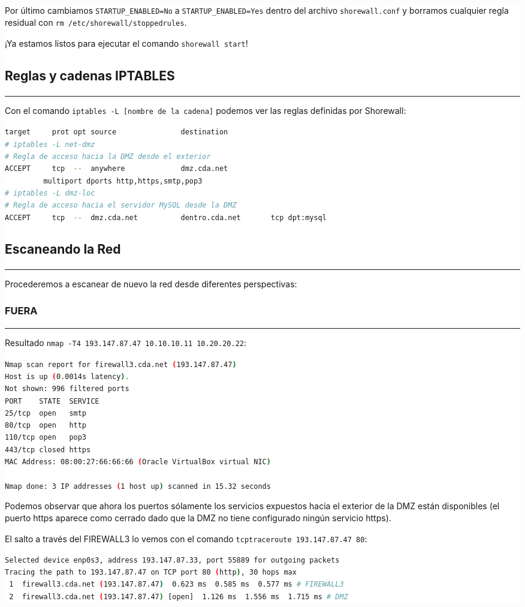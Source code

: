 Por último cambiamos `STARTUP_ENABLED=No` a `STARTUP_ENABLED=Yes` dentro del archivo `shorewall.conf` y borramos cualquier regla residual con `rm /etc/shorewall/stoppedrules`.

¡Ya estamos listos para ejecutar el comando `shorewall start`!


## Reglas y cadenas IPTABLES
---
Con el comando `iptables -L [nombre de la cadena]` podemos ver las reglas definidas por Shorewall:

```sh
target     prot opt source               destination
# iptables -L net-dmz
# Regla de acceso hacia la DMZ desde el exterior
ACCEPT     tcp  --  anywhere             dmz.cda.net
         multiport dports http,https,smtp,pop3
# iptables -L dmz-loc
# Regla de acceso hacia el servidor MySQL desde la DMZ
ACCEPT     tcp  --  dmz.cda.net          dentro.cda.net       tcp dpt:mysql
```

## Escaneando la Red
---
Procederemos a escanear de nuevo la red desde diferentes perspectivas:


### FUERA
---
Resultado `nmap -T4 193.147.87.47 10.10.10.11 10.20.20.22`:

```sh
Nmap scan report for firewall3.cda.net (193.147.87.47)
Host is up (0.0014s latency).
Not shown: 996 filtered ports
PORT    STATE  SERVICE
25/tcp  open   smtp
80/tcp  open   http
110/tcp open   pop3
443/tcp closed https
MAC Address: 08:00:27:66:66:66 (Oracle VirtualBox virtual NIC)

Nmap done: 3 IP addresses (1 host up) scanned in 15.32 seconds
```

Podemos observar que ahora los puertos sólamente los servicios expuestos hacia el exterior de la DMZ están disponibles (el puerto https aparece como cerrado dado que la DMZ no tiene configurado ningún servicio https).

El salto a través del FIREWALL3 lo vemos con el comando `tcptraceroute 193.147.87.47 80`:

```sh
Selected device enp0s3, address 193.147.87.33, port 55889 for outgoing packets
Tracing the path to 193.147.87.47 on TCP port 80 (http), 30 hops max
 1  firewall3.cda.net (193.147.87.47)  0.623 ms  0.585 ms  0.577 ms # FIREWALL3
 2  firewall3.cda.net (193.147.87.47) [open]  1.126 ms  1.556 ms  1.715 ms # DMZ
```
